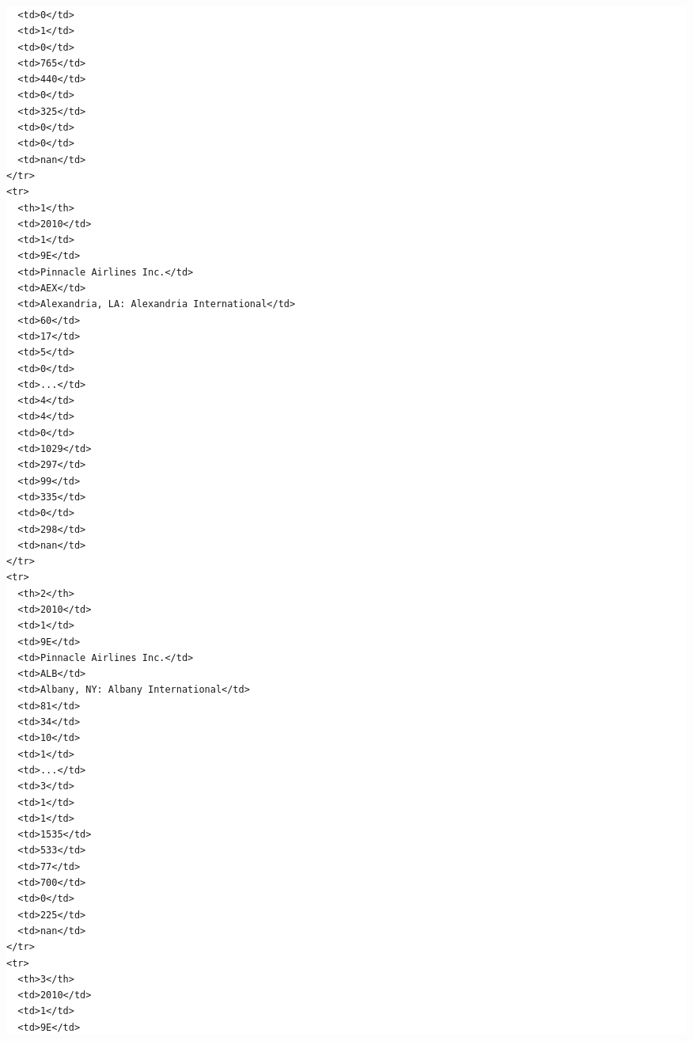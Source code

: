       <td>0</td>
      <td>1</td>
      <td>0</td>
      <td>765</td>
      <td>440</td>
      <td>0</td>
      <td>325</td>
      <td>0</td>
      <td>0</td>
      <td>nan</td>
    </tr>
    <tr>
      <th>1</th>
      <td>2010</td>
      <td>1</td>
      <td>9E</td>
      <td>Pinnacle Airlines Inc.</td>
      <td>AEX</td>
      <td>Alexandria, LA: Alexandria International</td>
      <td>60</td>
      <td>17</td>
      <td>5</td>
      <td>0</td>
      <td>...</td>
      <td>4</td>
      <td>4</td>
      <td>0</td>
      <td>1029</td>
      <td>297</td>
      <td>99</td>
      <td>335</td>
      <td>0</td>
      <td>298</td>
      <td>nan</td>
    </tr>
    <tr>
      <th>2</th>
      <td>2010</td>
      <td>1</td>
      <td>9E</td>
      <td>Pinnacle Airlines Inc.</td>
      <td>ALB</td>
      <td>Albany, NY: Albany International</td>
      <td>81</td>
      <td>34</td>
      <td>10</td>
      <td>1</td>
      <td>...</td>
      <td>3</td>
      <td>1</td>
      <td>1</td>
      <td>1535</td>
      <td>533</td>
      <td>77</td>
      <td>700</td>
      <td>0</td>
      <td>225</td>
      <td>nan</td>
    </tr>
    <tr>
      <th>3</th>
      <td>2010</td>
      <td>1</td>
      <td>9E</td>